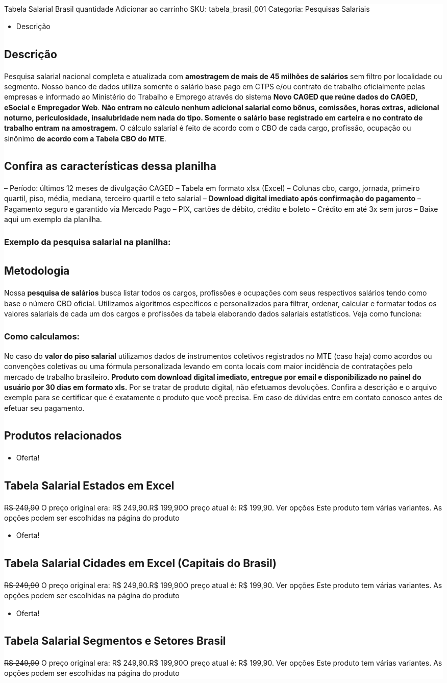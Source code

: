 
Tabela Salarial Brasil quantidade
Adicionar ao carrinho
SKU: tabela_brasil_001 Categoria: Pesquisas Salariais
  * Descrição 


## Descrição
Pesquisa salarial nacional completa e atualizada com **amostragem de mais de 45 milhões de salários** sem filtro por localidade ou segmento.
Nosso banco de dados utiliza somente o salário base pago em CTPS e/ou contrato de trabalho oficialmente pelas empresas e informado ao Ministério do Trabalho e Emprego através do sistema **Novo CAGED que reúne dados do CAGED, eSocial e Empregador Web**.
**Não entram no cálculo nenhum adicional salarial como bônus, comissões, horas extras, adicional noturno, periculosidade, insalubridade nem nada do tipo. Somente o salário base registrado em carteira e no contrato de trabalho entram na amostragem.**
O cálculo salarial é feito de acordo com o CBO de cada cargo, profissão, ocupação ou sinônimo **de acordo com a Tabela CBO do MTE**.
## Confira as características dessa planilha
– Período: últimos 12 meses de divulgação CAGED
_–_ Tabela em formato xlsx (Excel)
– Colunas cbo, cargo, jornada, primeiro quartil, piso, média, mediana, terceiro quartil e teto salarial
– **Download digital imediato após confirmação do pagamento**
– Pagamento seguro e garantido via Mercado Pago
– PIX, cartões de débito, crédito e boleto
– Crédito em até 3x sem juros
– Baixe aqui um exemplo da planilha.
### Exemplo da pesquisa salarial na planilha:
## Metodologia
Nossa **pesquisa de salários** busca listar todos os cargos, profissões e ocupações com seus respectivos salários tendo como base o número CBO oficial. Utilizamos algoritmos específicos e personalizados para filtrar, ordenar, calcular e formatar todos os valores salariais de cada um dos cargos e profissões da tabela elaborando dados salariais estatísticos. Veja como funciona:
### Como calculamos:
No caso do **valor do piso salarial** utilizamos dados de instrumentos coletivos registrados no MTE (caso haja) como acordos ou convenções coletivas ou uma fórmula personalizada levando em conta locais com maior incidência de contratações pelo mercado de trabalho brasileiro.
**Produto com download digital imediato, entregue por email e disponibilizado no painel do usuário por 30 dias em formato xls.**
Por se tratar de produto digital, não efetuamos devoluções. Confira a descrição e o arquivo exemplo para se certificar que é exatamente o produto que você precisa.
Em caso de dúvidas entre em contato conosco antes de efetuar seu pagamento.
## Produtos relacionados
  * Oferta!
## Tabela Salarial Estados em Excel
~~R$ 249,90~~ O preço original era: R$ 249,90.R$ 199,90O preço atual é: R$ 199,90. Ver opções Este produto tem várias variantes. As opções podem ser escolhidas na página do produto 
  * Oferta!
## Tabela Salarial Cidades em Excel (Capitais do Brasil)
~~R$ 249,90~~ O preço original era: R$ 249,90.R$ 199,90O preço atual é: R$ 199,90. Ver opções Este produto tem várias variantes. As opções podem ser escolhidas na página do produto 
  * Oferta!
## Tabela Salarial Segmentos e Setores Brasil
~~R$ 249,90~~ O preço original era: R$ 249,90.R$ 199,90O preço atual é: R$ 199,90. Ver opções Este produto tem várias variantes. As opções podem ser escolhidas na página do produto 